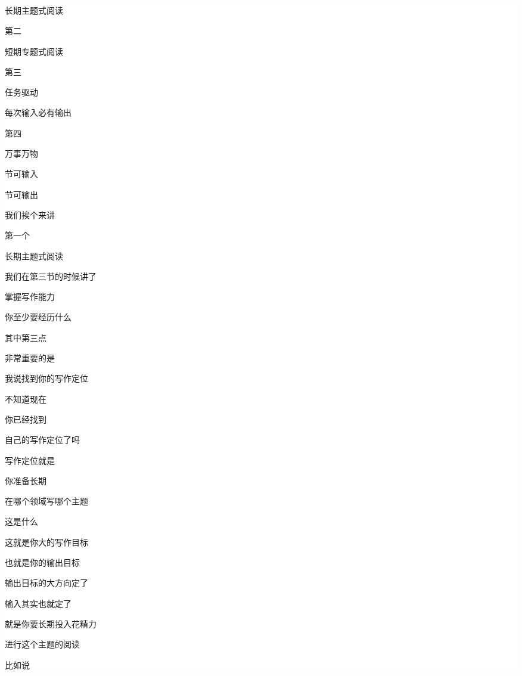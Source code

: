长期主题式阅读

第二

短期专题式阅读

第三

任务驱动

每次输入必有输出

第四

万事万物

节可输入

节可输出

我们挨个来讲

第一个

长期主题式阅读

我们在第三节的时候讲了

掌握写作能力

你至少要经历什么

其中第三点

非常重要的是

我说找到你的写作定位

不知道现在

你已经找到

自己的写作定位了吗

写作定位就是

你准备长期

在哪个领域写哪个主题

这是什么

这就是你大的写作目标

也就是你的输出目标

输出目标的大方向定了

输入其实也就定了

就是你要长期投入花精力

进行这个主题的阅读

比如说
